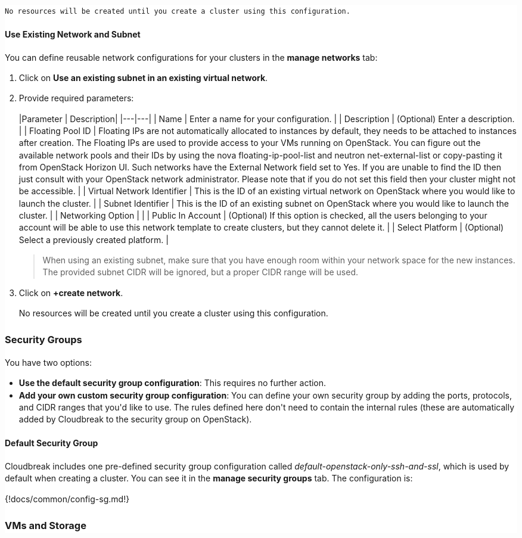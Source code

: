     No resources will be created until you create a cluster using this configuration.


#### Use Existing Network and Subnet

You can define reusable network configurations for your clusters in the **manage networks** tab:

1. Click on **Use an existing subnet in an existing virtual network**. 

2. Provide required parameters: 

    |Parameter | Description| 
|---|---|
| Name | Enter a name for your configuration. |
| Description | (Optional) Enter a description. |
| Floating Pool ID | Floating IPs are not automatically allocated to instances by default, they needs to be attached to instances after creation. The Floating IPs are used to provide access to your VMs running on OpenStack. You can figure out the available network pools and their IDs by using the nova floating-ip-pool-list and neutron net-external-list or copy-pasting it from OpenStack Horizon UI. Such networks have the External Network field set to Yes. If you are unable to find the ID then just consult with your OpenStack network administrator. Please note that if you do not set this field then your cluster might not be accessible. |
| Virtual Network Identifier | This is the ID of an existing virtual network on OpenStack where you would like to launch the cluster. |
| Subnet Identifier | This is the ID of an existing subnet on OpenStack where you would like to launch the cluster.  |
| Networking Option | |
| Public In Account | (Optional) If this option is checked, all the users belonging to your account will be able to use this network template to create clusters, but they cannot delete it. |
| Select Platform | (Optional) Select a previously created platform. |

    > When using an existing subnet, make sure that you have enough room within your network space for the new instances. The provided subnet CIDR will be ignored, but a proper CIDR range will be used.

3. Click on **+create network**.

    No resources will be created until you create a cluster using this configuration.
    
    

### Security Groups

You have two options:

* **Use the default security group configuration**: This requires no further action.  
* **Add your own custom security group configuration**: You can define your own security group by adding the ports, protocols, and CIDR ranges that you'd like to use. The rules defined here don't need to contain the internal rules (these are automatically added by Cloudbreak to the security group on OpenStack). 

#### Default Security Group

Cloudbreak includes one pre-defined security group configuration called *default-openstack-only-ssh-and-ssl*, which is used by default when creating a cluster. You can see it in the **manage security groups** tab. The configuration is: 

{!docs/common/config-sg.md!}     
    


### VMs and Storage 
